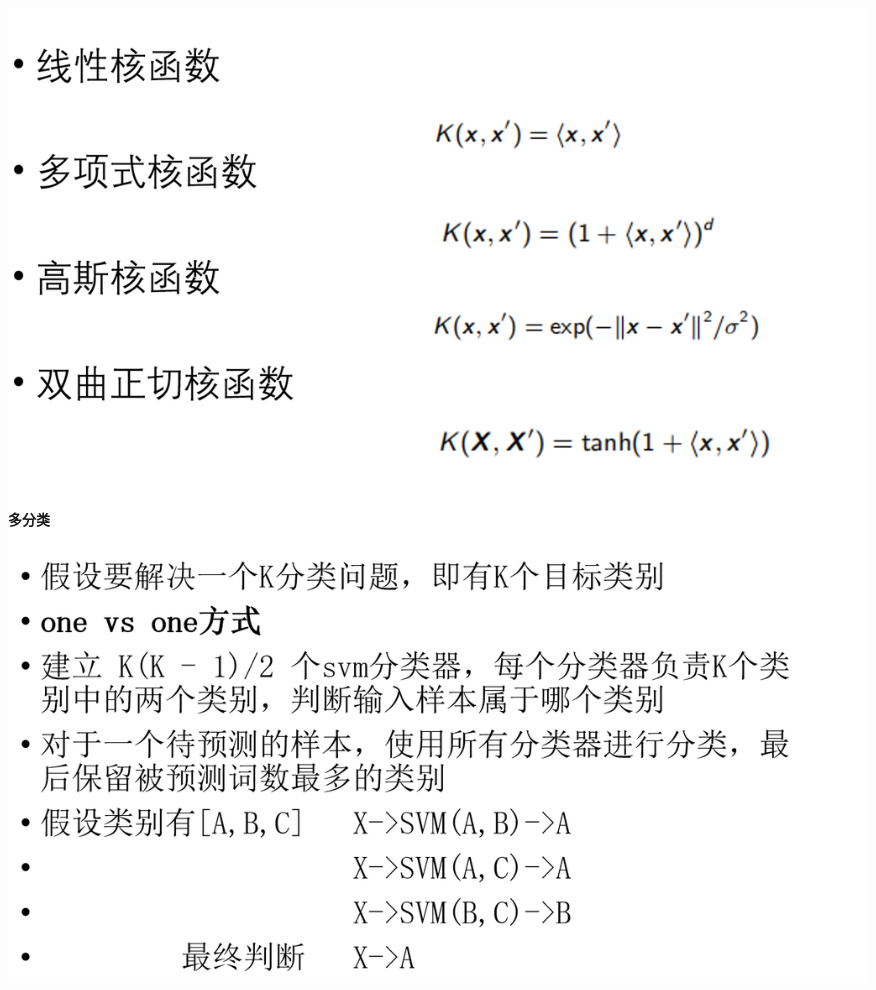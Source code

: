 ![image-20230320193821953](0319.assets/image-20230320193821953.png)

#### 多分类

![image-20230320193852152](0319.assets/image-20230320193852152.png)
